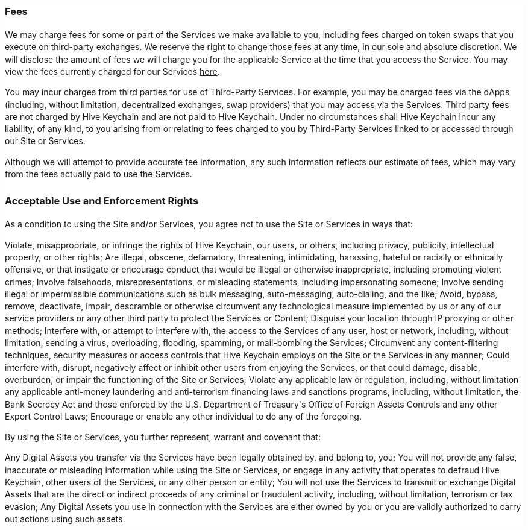 ### Fees

We may charge fees for some or part of the Services we make available to you, including fees charged on token swaps that you execute on third-party exchanges. We reserve the right to change those fees at any time, in our sole and absolute discretion. We will disclose the amount of fees we will charge you for the applicable Service at the time that you access the Service. You may view the fees currently charged for our Services [here](https://hive-keychain.com/fees).

You may incur charges from third parties for use of Third-Party Services. For example, you may be charged fees via the dApps (including, without limitation, decentralized exchanges, swap providers) that you may access via the Services. Third party fees are not charged by Hive Keychain and are not paid to Hive Keychain. Under no circumstances shall Hive Keychain incur any liability, of any kind, to you arising from or relating to fees charged to you by Third-Party Services linked to or accessed through our Site or Services.

Although we will attempt to provide accurate fee information, any such information reflects our estimate of fees, which may vary from the fees actually paid to use the Services.

### Acceptable Use and Enforcement Rights

As a condition to using the Site and/or Services, you agree not to use the Site or Services in ways that:

Violate, misappropriate, or infringe the rights of Hive Keychain, our users, or others, including privacy, publicity, intellectual property, or other rights;
Are illegal, obscene, defamatory, threatening, intimidating, harassing, hateful or racially or ethnically offensive, or that instigate or encourage conduct that would be illegal or otherwise inappropriate, including promoting violent crimes;
Involve falsehoods, misrepresentations, or misleading statements, including impersonating someone;
Involve sending illegal or impermissible communications such as bulk messaging, auto-messaging, auto-dialing, and the like;
Avoid, bypass, remove, deactivate, impair, descramble or otherwise circumvent any technological measure implemented by us or any of our service providers or any other third party to protect the Services or Content;
Disguise your location through IP proxying or other methods;
Interfere with, or attempt to interfere with, the access to the Services of any user, host or network, including, without limitation, sending a virus, overloading, flooding, spamming, or mail-bombing the Services;
Circumvent any content-filtering techniques, security measures or access controls that Hive Keychain employs on the Site or the Services in any manner;
Could interfere with, disrupt, negatively affect or inhibit other users from enjoying the Services, or that could damage, disable, overburden, or impair the functioning of the Site or Services;
Violate any applicable law or regulation, including, without limitation any applicable anti-money laundering and anti-terrorism financing laws and sanctions programs, including, without limitation, the Bank Secrecy Act and those enforced by the U.S. Department of Treasury's Office of Foreign Assets Controls and any other Export Control Laws;
Encourage or enable any other individual to do any of the foregoing.

By using the Site or Services, you further represent, warrant and covenant that:

Any Digital Assets you transfer via the Services have been legally obtained by, and belong to, you;
You will not provide any false, inaccurate or misleading information while using the Site or Services, or engage in any activity that operates to defraud Hive Keychain, other users of the Services, or any other person or entity;
You will not use the Services to transmit or exchange Digital Assets that are the direct or indirect proceeds of any criminal or fraudulent activity, including, without limitation, terrorism or tax evasion;
Any Digital Assets you use in connection with the Services are either owned by you or you are validly authorized to carry out actions using such assets.
